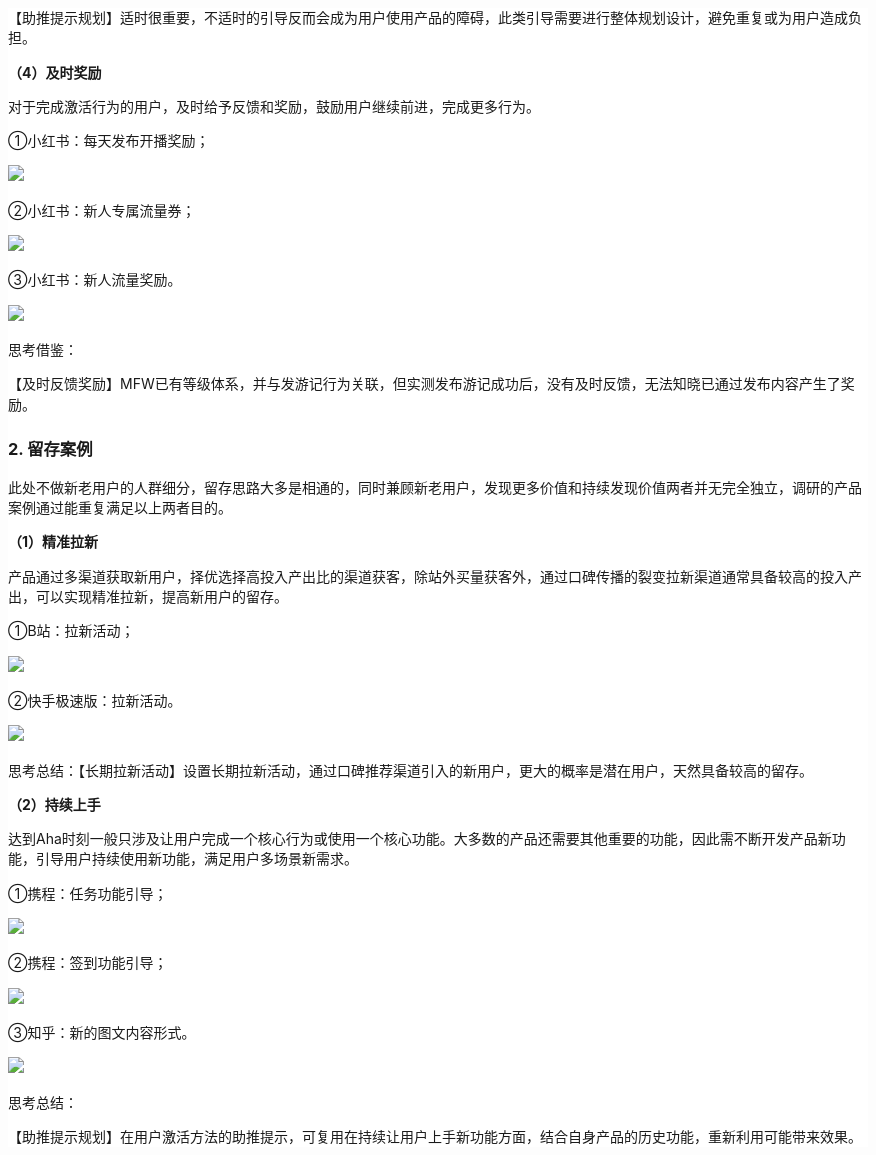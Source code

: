 【助推提示规划】适时很重要，不适时的引导反而会成为用户使用产品的障碍，此类引导需要进行整体规划设计，避免重复或为用户造成负担。

**（4）及时奖励**

对于完成激活行为的用户，及时给予反馈和奖励，鼓励用户继续前进，完成更多行为。

①小红书：每天发布开播奖励；

![](https://image.woshipm.com/2023/12/12/a940570e-9869-11ee-9167-00163e142b65.png)

②小红书：新人专属流量券；

![](https://image.woshipm.com/2023/12/12/cd4b18fa-9869-11ee-b39b-00163e0b5ff3.png)

③小红书：新人流量奖励。

![](https://image.woshipm.com/2023/12/12/d450b84e-9869-11ee-8fc4-00163e142b65.png)

思考借鉴：

【及时反馈奖励】MFW已有等级体系，并与发游记行为关联，但实测发布游记成功后，没有及时反馈，无法知晓已通过发布内容产生了奖励。

### 2\. 留存案例

此处不做新老用户的人群细分，留存思路大多是相通的，同时兼顾新老用户，发现更多价值和持续发现价值两者并无完全独立，调研的产品案例通过能重复满足以上两者目的。

**（1）精准拉新**

产品通过多渠道获取新用户，择优选择高投入产出比的渠道获客，除站外买量获客外，通过口碑传播的裂变拉新渠道通常具备较高的投入产出，可以实现精准拉新，提高新用户的留存。

①B站：拉新活动；

![](https://image.woshipm.com/2023/12/12/dcd4ec46-986a-11ee-a222-00163e0b5ff3.png)

②快手极速版：拉新活动。

![](https://image.woshipm.com/2023/12/12/08504244-986b-11ee-a222-00163e0b5ff3.png)

思考总结：【长期拉新活动】设置长期拉新活动，通过口碑推荐渠道引入的新用户，更大的概率是潜在用户，天然具备较高的留存。

**（2）持续上手**

达到Aha时刻一般只涉及让用户完成一个核心行为或使用一个核心功能。大多数的产品还需要其他重要的功能，因此需不断开发产品新功能，引导用户持续使用新功能，满足用户多场景新需求。

①携程：任务功能引导；

![](https://image.woshipm.com/2023/12/12/6977414e-986b-11ee-8fc4-00163e142b65.png)

②携程：签到功能引导；

![](https://image.woshipm.com/2023/12/12/77cde77a-986b-11ee-a222-00163e0b5ff3.png)

③知乎：新的图文内容形式。

![](https://image.woshipm.com/2023/12/12/83def932-986b-11ee-971a-00163e142b65.png)

思考总结：

【助推提示规划】在用户激活方法的助推提示，可复用在持续让用户上手新功能方面，结合自身产品的历史功能，重新利用可能带来效果。
